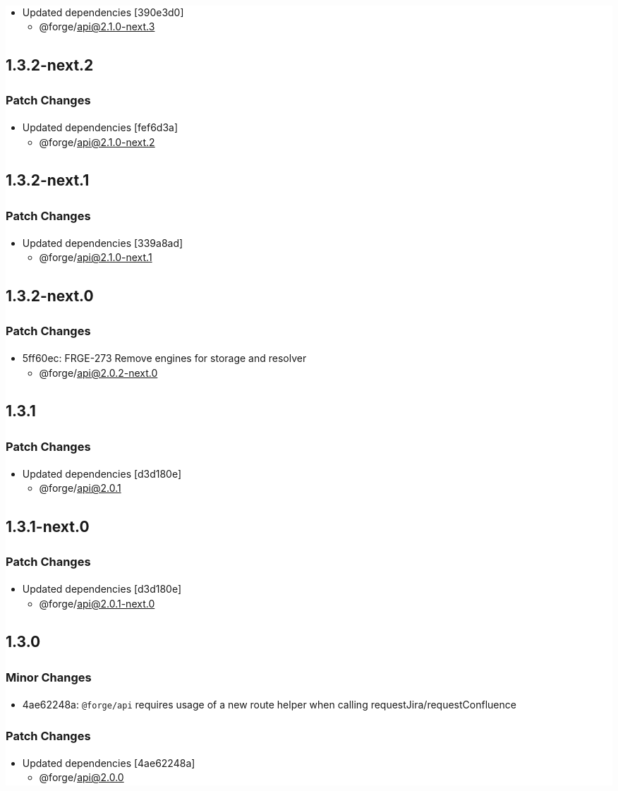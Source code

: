 - Updated dependencies [390e3d0]
  - @forge/api@2.1.0-next.3

## 1.3.2-next.2

### Patch Changes

- Updated dependencies [fef6d3a]
  - @forge/api@2.1.0-next.2

## 1.3.2-next.1

### Patch Changes

- Updated dependencies [339a8ad]
  - @forge/api@2.1.0-next.1

## 1.3.2-next.0

### Patch Changes

- 5ff60ec: FRGE-273 Remove engines for storage and resolver
  - @forge/api@2.0.2-next.0

## 1.3.1

### Patch Changes

- Updated dependencies [d3d180e]
  - @forge/api@2.0.1

## 1.3.1-next.0

### Patch Changes

- Updated dependencies [d3d180e]
  - @forge/api@2.0.1-next.0

## 1.3.0

### Minor Changes

- 4ae62248a: `@forge/api` requires usage of a new route helper when calling requestJira/requestConfluence

### Patch Changes

- Updated dependencies [4ae62248a]
  - @forge/api@2.0.0

